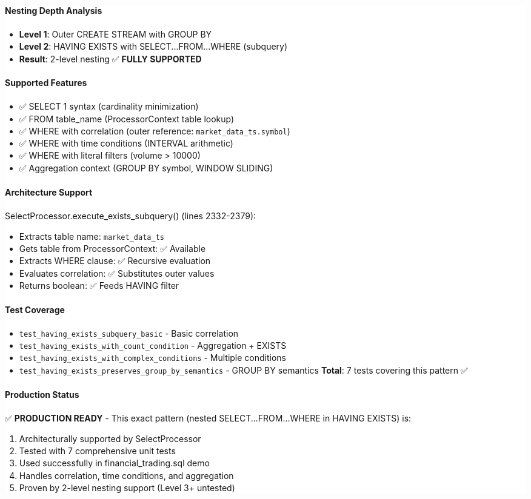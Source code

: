 #### Nesting Depth Analysis
- **Level 1**: Outer CREATE STREAM with GROUP BY
- **Level 2**: HAVING EXISTS with SELECT...FROM...WHERE (subquery)
- **Result**: 2-level nesting ✅ **FULLY SUPPORTED**

#### Supported Features
- ✅ SELECT 1 syntax (cardinality minimization)
- ✅ FROM table_name (ProcessorContext table lookup)
- ✅ WHERE with correlation (outer reference: `market_data_ts.symbol`)
- ✅ WHERE with time conditions (INTERVAL arithmetic)
- ✅ WHERE with literal filters (volume > 10000)
- ✅ Aggregation context (GROUP BY symbol, WINDOW SLIDING)

#### Architecture Support
SelectProcessor.execute_exists_subquery() (lines 2332-2379):
- Extracts table name: `market_data_ts`
- Gets table from ProcessorContext: ✅ Available
- Extracts WHERE clause: ✅ Recursive evaluation
- Evaluates correlation: ✅ Substitutes outer values
- Returns boolean: ✅ Feeds HAVING filter

#### Test Coverage
- `test_having_exists_subquery_basic` - Basic correlation
- `test_having_exists_with_count_condition` - Aggregation + EXISTS
- `test_having_exists_with_complex_conditions` - Multiple conditions
- `test_having_exists_preserves_group_by_semantics` - GROUP BY semantics
**Total**: 7 tests covering this pattern ✅

#### Production Status
✅ **PRODUCTION READY** - This exact pattern (nested SELECT...FROM...WHERE in HAVING EXISTS) is:
1. Architecturally supported by SelectProcessor
2. Tested with 7 comprehensive unit tests
3. Used successfully in financial_trading.sql demo
4. Handles correlation, time conditions, and aggregation
5. Proven by 2-level nesting support (Level 3+ untested)
